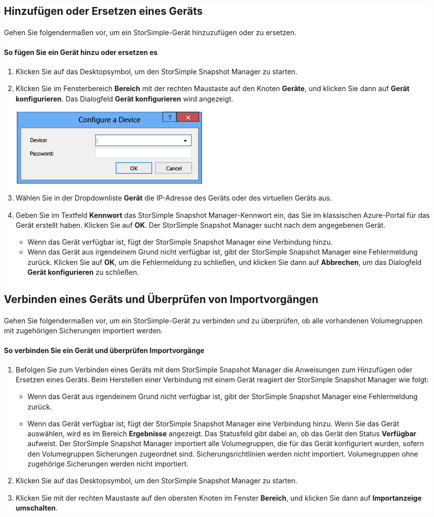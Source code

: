
## <a name="add-or-replace-a-device"></a>Hinzufügen oder Ersetzen eines Geräts
Gehen Sie folgendermaßen vor, um ein StorSimple-Gerät hinzuzufügen oder zu ersetzen.

#### <a name="to-add-or-replace-a-device"></a>So fügen Sie ein Gerät hinzu oder ersetzen es
1. Klicken Sie auf das Desktopsymbol, um den StorSimple Snapshot Manager zu starten.
2. Klicken Sie im Fensterbereich **Bereich** mit der rechten Maustaste auf den Knoten **Geräte**, und klicken Sie dann auf **Gerät konfigurieren**. Das Dialogfeld **Gerät konfigurieren** wird angezeigt.
   
    ![Konfigurieren eines StorSimple-Geräts](./media/storsimple-snapshot-manager-manage-devices/HCS_SSM_config_device.png) 
3. Wählen Sie in der Dropdownliste **Gerät** die IP-Adresse des Geräts oder des virtuellen Geräts aus. 
4. Geben Sie im Textfeld **Kennwort** das StorSimple Snapshot Manager-Kennwort ein, das Sie im klassischen Azure-Portal für das Gerät erstellt haben. Klicken Sie auf **OK**. Der StorSimple Snapshot Manager sucht nach dem angegebenen Gerät. 
   
   * Wenn das Gerät verfügbar ist, fügt der StorSimple Snapshot Manager eine Verbindung hinzu.
   * Wenn das Gerät aus irgendeinem Grund nicht verfügbar ist, gibt der StorSimple Snapshot Manager eine Fehlermeldung zurück. Klicken Sie auf **OK**, um die Fehlermeldung zu schließen, und klicken Sie dann auf **Abbrechen**, um das Dialogfeld **Gerät konfigurieren** zu schließen.

## <a name="connect-a-device-and-verify-imports"></a>Verbinden eines Geräts und Überprüfen von Importvorgängen
Gehen Sie folgendermaßen vor, um ein StorSimple-Gerät zu verbinden und zu überprüfen, ob alle vorhandenen Volumegruppen mit zugehörigen Sicherungen importiert werden.

#### <a name="to-connect-a-device-and-verify-imports"></a>So verbinden Sie ein Gerät und überprüfen Importvorgänge
1. Befolgen Sie zum Verbinden eines Geräts mit dem StorSimple Snapshot Manager die Anweisungen zum Hinzufügen oder Ersetzen eines Geräts. Beim Herstellen einer Verbindung mit einem Gerät reagiert der StorSimple Snapshot Manager wie folgt:
   
   * Wenn das Gerät aus irgendeinem Grund nicht verfügbar ist, gibt der StorSimple Snapshot Manager eine Fehlermeldung zurück. 
   
   * Wenn das Gerät verfügbar ist, fügt der StorSimple Snapshot Manager eine Verbindung hinzu. Wenn Sie das Gerät auswählen, wird es im Bereich **Ergebnisse** angezeigt. Das Statusfeld gibt dabei an, ob das Gerät den Status **Verfügbar** aufweist. Der StorSimple Snapshot Manager importiert alle Volumegruppen, die für das Gerät konfiguriert wurden, sofern den Volumegruppen Sicherungen zugeordnet sind. Sicherungsrichtlinien werden nicht importiert. Volumegruppen ohne zugehörige Sicherungen werden nicht importiert.
2. Klicken Sie auf das Desktopsymbol, um den StorSimple Snapshot Manager zu starten.
3. Klicken Sie mit der rechten Maustaste auf den obersten Knoten im Fenster **Bereich**, und klicken Sie dann auf **Importanzeige umschalten**.
   